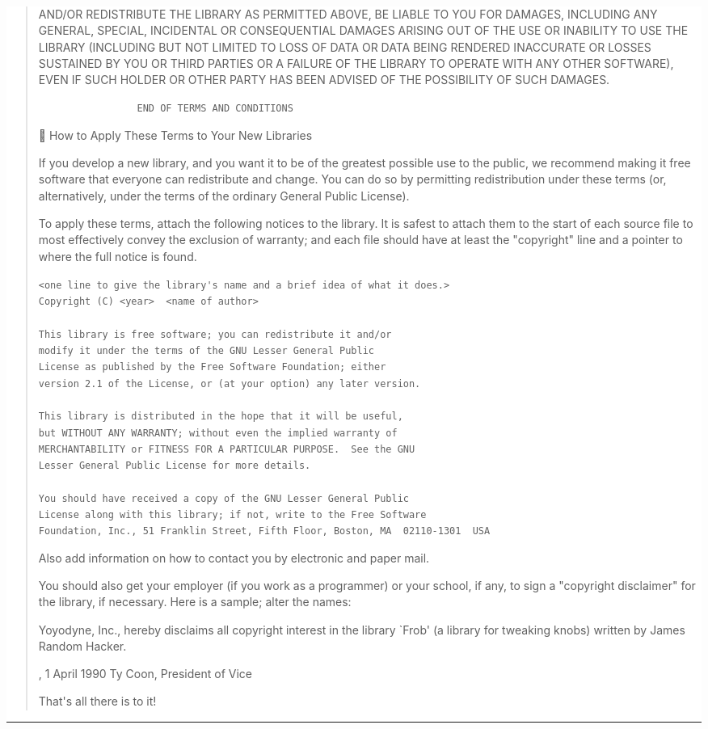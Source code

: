 > AND/OR REDISTRIBUTE THE LIBRARY AS PERMITTED ABOVE, BE LIABLE TO YOU
> FOR DAMAGES, INCLUDING ANY GENERAL, SPECIAL, INCIDENTAL OR
> CONSEQUENTIAL DAMAGES ARISING OUT OF THE USE OR INABILITY TO USE THE
> LIBRARY (INCLUDING BUT NOT LIMITED TO LOSS OF DATA OR DATA BEING
> RENDERED INACCURATE OR LOSSES SUSTAINED BY YOU OR THIRD PARTIES OR A
> FAILURE OF THE LIBRARY TO OPERATE WITH ANY OTHER SOFTWARE), EVEN IF
> SUCH HOLDER OR OTHER PARTY HAS BEEN ADVISED OF THE POSSIBILITY OF SUCH
> DAMAGES.
> 
>                      END OF TERMS AND CONDITIONS
> 
>            How to Apply These Terms to Your New Libraries
> 
>   If you develop a new library, and you want it to be of the greatest
> possible use to the public, we recommend making it free software that
> everyone can redistribute and change.  You can do so by permitting
> redistribution under these terms (or, alternatively, under the terms of the
> ordinary General Public License).
> 
>   To apply these terms, attach the following notices to the library.  It is
> safest to attach them to the start of each source file to most effectively
> convey the exclusion of warranty; and each file should have at least the
> "copyright" line and a pointer to where the full notice is found.
> 
>     <one line to give the library's name and a brief idea of what it does.>
>     Copyright (C) <year>  <name of author>
> 
>     This library is free software; you can redistribute it and/or
>     modify it under the terms of the GNU Lesser General Public
>     License as published by the Free Software Foundation; either
>     version 2.1 of the License, or (at your option) any later version.
> 
>     This library is distributed in the hope that it will be useful,
>     but WITHOUT ANY WARRANTY; without even the implied warranty of
>     MERCHANTABILITY or FITNESS FOR A PARTICULAR PURPOSE.  See the GNU
>     Lesser General Public License for more details.
> 
>     You should have received a copy of the GNU Lesser General Public
>     License along with this library; if not, write to the Free Software
>     Foundation, Inc., 51 Franklin Street, Fifth Floor, Boston, MA  02110-1301  USA
> 
> Also add information on how to contact you by electronic and paper mail.
> 
> You should also get your employer (if you work as a programmer) or your
> school, if any, to sign a "copyright disclaimer" for the library, if
> necessary.  Here is a sample; alter the names:
> 
>   Yoyodyne, Inc., hereby disclaims all copyright interest in the
>   library `Frob' (a library for tweaking knobs) written by James Random Hacker.
> 
>   <signature of Ty Coon>, 1 April 1990
>   Ty Coon, President of Vice
> 
> That's all there is to it!

---